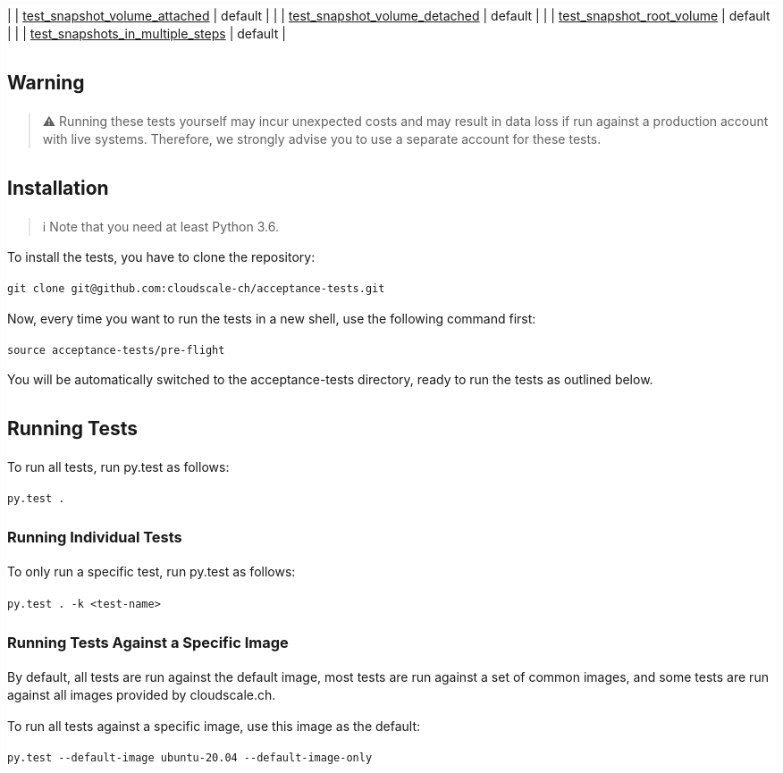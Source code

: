 |                           | [test_snapshot_volume_attached](./test_volume.py#L184)                           | default  |
|                           | [test_snapshot_volume_detached](./test_volume.py#L251)                           | default  |
|                           | [test_snapshot_root_volume](./test_volume.py#L324)                               | default  |
|                           | [test_snapshots_in_multiple_steps](./test_volume.py#L384)                        | default  |

## Warning

> ⚠️ Running these tests yourself may incur unexpected costs and may result in data loss if run against a production account with live systems. Therefore, we strongly advise you to use a separate account for these tests.

## Installation

> ℹ︎ Note that you need at least Python 3.6.

To install the tests, you have to clone the repository:

```console
git clone git@github.com:cloudscale-ch/acceptance-tests.git
```

Now, every time you want to run the tests in a new shell, use the following command first:

```console
source acceptance-tests/pre-flight
```

You will be automatically switched to the acceptance-tests directory, ready to run the tests as outlined below.

## Running Tests

To run all tests, run py.test as follows:

```console
py.test .
```

### Running Individual Tests

To only run a specific test, run py.test as follows:

```console
py.test . -k <test-name>
```

### Running Tests Against a Specific Image

By default, all tests are run against the default image, most tests are run against a set of common images, and some tests are run against all images provided by cloudscale.ch.

To run all tests against a specific image, use this image as the default:

```console
py.test --default-image ubuntu-20.04 --default-image-only
```
